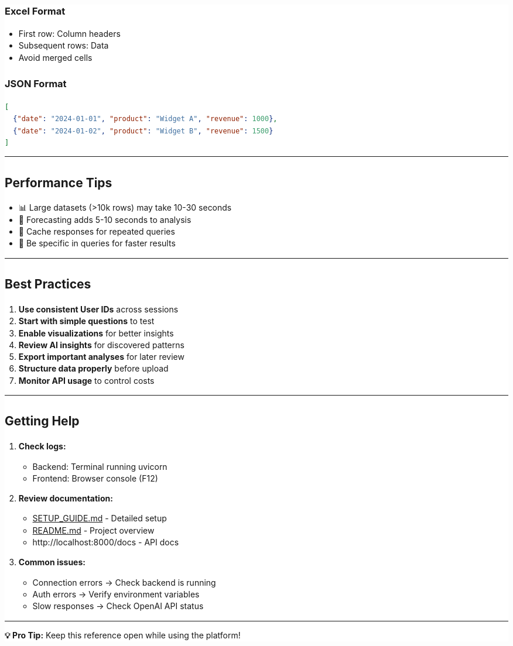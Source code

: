 ### Excel Format
- First row: Column headers
- Subsequent rows: Data
- Avoid merged cells

### JSON Format
```json
[
  {"date": "2024-01-01", "product": "Widget A", "revenue": 1000},
  {"date": "2024-01-02", "product": "Widget B", "revenue": 1500}
]
```

---

## Performance Tips

- 📊 Large datasets (>10k rows) may take 10-30 seconds
- 🔮 Forecasting adds 5-10 seconds to analysis
- 💾 Cache responses for repeated queries
- 🎯 Be specific in queries for faster results

---

## Best Practices

1. **Use consistent User IDs** across sessions
2. **Start with simple questions** to test
3. **Enable visualizations** for better insights
4. **Review AI insights** for discovered patterns
5. **Export important analyses** for later review
6. **Structure data properly** before upload
7. **Monitor API usage** to control costs

---

## Getting Help

1. **Check logs:**
   - Backend: Terminal running uvicorn
   - Frontend: Browser console (F12)

2. **Review documentation:**
   - [SETUP_GUIDE.md](SETUP_GUIDE.md) - Detailed setup
   - [README.md](README.md) - Project overview
   - http://localhost:8000/docs - API docs

3. **Common issues:**
   - Connection errors → Check backend is running
   - Auth errors → Verify environment variables
   - Slow responses → Check OpenAI API status

---

**💡 Pro Tip:** Keep this reference open while using the platform!
